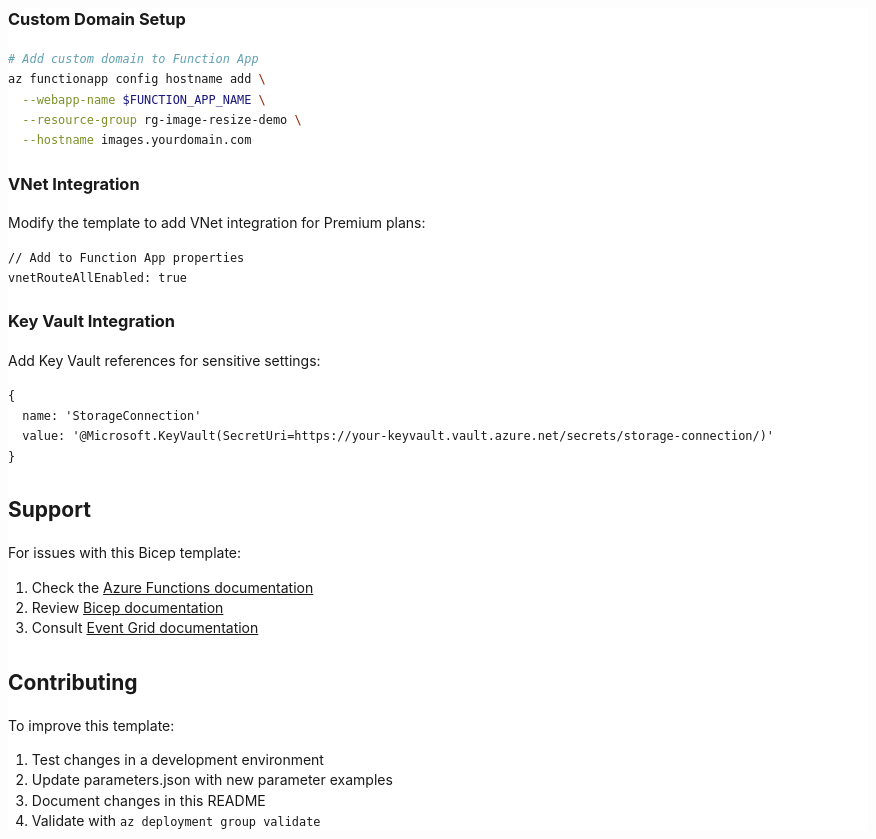 ### Custom Domain Setup

```bash
# Add custom domain to Function App
az functionapp config hostname add \
  --webapp-name $FUNCTION_APP_NAME \
  --resource-group rg-image-resize-demo \
  --hostname images.yourdomain.com
```

### VNet Integration

Modify the template to add VNet integration for Premium plans:

```bicep
// Add to Function App properties
vnetRouteAllEnabled: true
```

### Key Vault Integration

Add Key Vault references for sensitive settings:

```bicep
{
  name: 'StorageConnection'
  value: '@Microsoft.KeyVault(SecretUri=https://your-keyvault.vault.azure.net/secrets/storage-connection/)'
}
```

## Support

For issues with this Bicep template:

1. Check the [Azure Functions documentation](https://docs.microsoft.com/en-us/azure/azure-functions/)
2. Review [Bicep documentation](https://docs.microsoft.com/en-us/azure/azure-resource-manager/bicep/)
3. Consult [Event Grid documentation](https://docs.microsoft.com/en-us/azure/event-grid/)

## Contributing

To improve this template:

1. Test changes in a development environment
2. Update parameters.json with new parameter examples
3. Document changes in this README
4. Validate with `az deployment group validate`